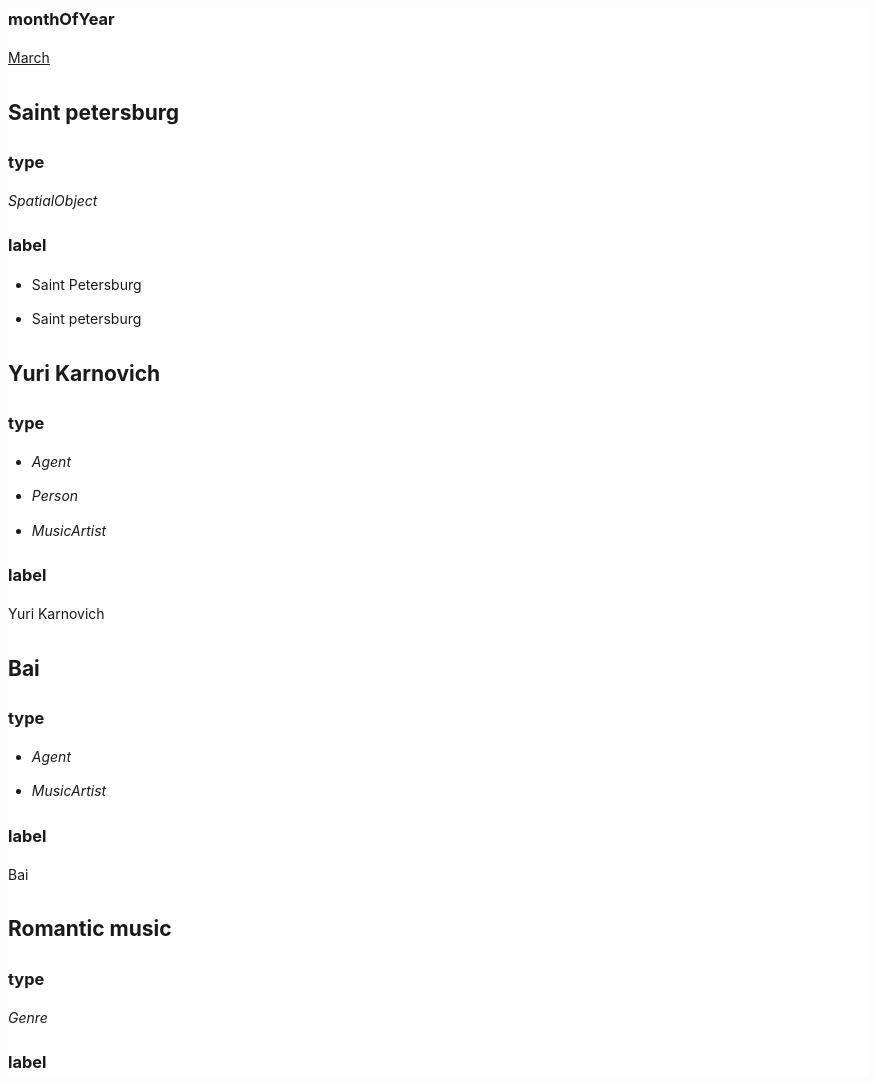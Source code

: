 ### monthOfYear


[March](#March)

## Saint petersburg

### type


*SpatialObject*

### label

 - Saint Petersburg

 - Saint petersburg

## Yuri Karnovich

### type

 - *Agent*

 - *Person*

 - *MusicArtist*

### label


Yuri Karnovich

## Bai

### type

 - *Agent*

 - *MusicArtist*

### label


Bai

## Romantic music

### type


*Genre*

### label
